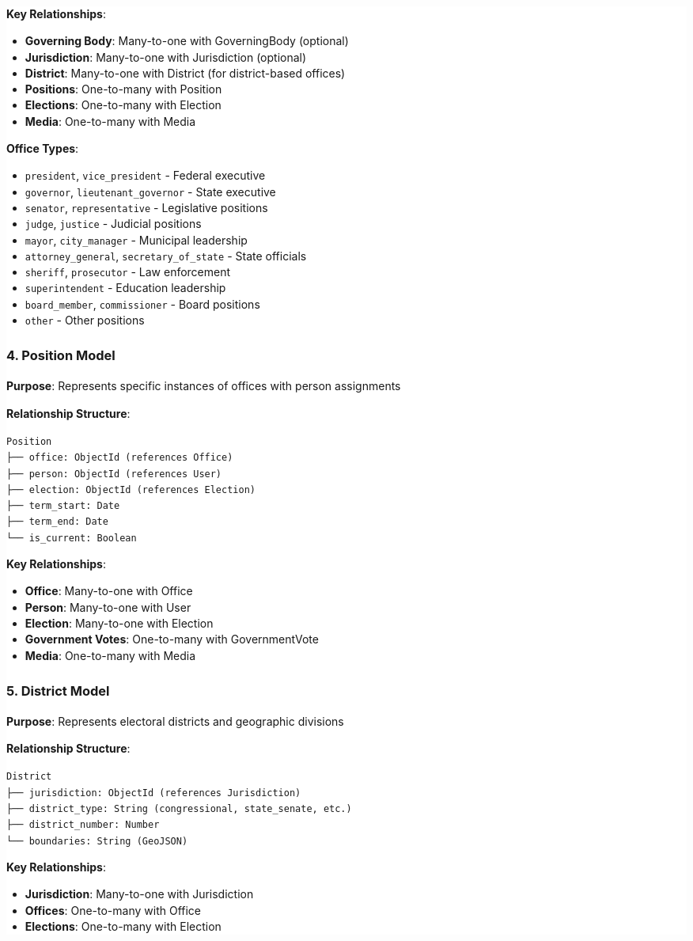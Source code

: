 **Key Relationships**:
- **Governing Body**: Many-to-one with GoverningBody (optional)
- **Jurisdiction**: Many-to-one with Jurisdiction (optional)
- **District**: Many-to-one with District (for district-based offices)
- **Positions**: One-to-many with Position
- **Elections**: One-to-many with Election
- **Media**: One-to-many with Media

**Office Types**:
- `president`, `vice_president` - Federal executive
- `governor`, `lieutenant_governor` - State executive
- `senator`, `representative` - Legislative positions
- `judge`, `justice` - Judicial positions
- `mayor`, `city_manager` - Municipal leadership
- `attorney_general`, `secretary_of_state` - State officials
- `sheriff`, `prosecutor` - Law enforcement
- `superintendent` - Education leadership
- `board_member`, `commissioner` - Board positions
- `other` - Other positions

### 4. Position Model
**Purpose**: Represents specific instances of offices with person assignments

**Relationship Structure**:
```
Position
├── office: ObjectId (references Office)
├── person: ObjectId (references User)
├── election: ObjectId (references Election)
├── term_start: Date
├── term_end: Date
└── is_current: Boolean
```

**Key Relationships**:
- **Office**: Many-to-one with Office
- **Person**: Many-to-one with User
- **Election**: Many-to-one with Election
- **Government Votes**: One-to-many with GovernmentVote
- **Media**: One-to-many with Media

### 5. District Model
**Purpose**: Represents electoral districts and geographic divisions

**Relationship Structure**:
```
District
├── jurisdiction: ObjectId (references Jurisdiction)
├── district_type: String (congressional, state_senate, etc.)
├── district_number: Number
└── boundaries: String (GeoJSON)
```

**Key Relationships**:
- **Jurisdiction**: Many-to-one with Jurisdiction
- **Offices**: One-to-many with Office
- **Elections**: One-to-many with Election
